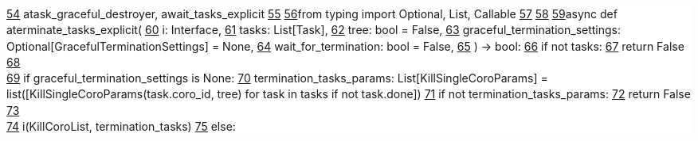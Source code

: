 </span><span id="L-54"><a href="#L-54"><span class="linenos"> 54</span></a>    <span class="n">atask_graceful_destroyer</span><span class="p">,</span> <span class="n">await_tasks_explicit</span>
</span><span id="L-55"><a href="#L-55"><span class="linenos"> 55</span></a>
</span><span id="L-56"><a href="#L-56"><span class="linenos"> 56</span></a><span class="kn">from</span> <span class="nn">typing</span> <span class="kn">import</span> <span class="n">Optional</span><span class="p">,</span> <span class="n">List</span><span class="p">,</span> <span class="n">Callable</span>
</span><span id="L-57"><a href="#L-57"><span class="linenos"> 57</span></a>
</span><span id="L-58"><a href="#L-58"><span class="linenos"> 58</span></a>
</span><span id="L-59"><a href="#L-59"><span class="linenos"> 59</span></a><span class="k">async</span> <span class="k">def</span> <span class="nf">aterminate_tasks_explicit</span><span class="p">(</span>
</span><span id="L-60"><a href="#L-60"><span class="linenos"> 60</span></a>        <span class="n">i</span><span class="p">:</span> <span class="n">Interface</span><span class="p">,</span> 
</span><span id="L-61"><a href="#L-61"><span class="linenos"> 61</span></a>        <span class="n">tasks</span><span class="p">:</span> <span class="n">List</span><span class="p">[</span><span class="n">Task</span><span class="p">],</span> 
</span><span id="L-62"><a href="#L-62"><span class="linenos"> 62</span></a>        <span class="n">tree</span><span class="p">:</span> <span class="nb">bool</span> <span class="o">=</span> <span class="kc">False</span><span class="p">,</span>
</span><span id="L-63"><a href="#L-63"><span class="linenos"> 63</span></a>        <span class="n">graceful_termination_settings</span><span class="p">:</span> <span class="n">Optional</span><span class="p">[</span><span class="n">GracefulTerminationSettings</span><span class="p">]</span> <span class="o">=</span> <span class="kc">None</span><span class="p">,</span>
</span><span id="L-64"><a href="#L-64"><span class="linenos"> 64</span></a>        <span class="n">wait_for_termination</span><span class="p">:</span> <span class="nb">bool</span> <span class="o">=</span> <span class="kc">False</span><span class="p">,</span> 
</span><span id="L-65"><a href="#L-65"><span class="linenos"> 65</span></a>        <span class="p">)</span> <span class="o">-&gt;</span> <span class="nb">bool</span><span class="p">:</span>
</span><span id="L-66"><a href="#L-66"><span class="linenos"> 66</span></a>    <span class="k">if</span> <span class="ow">not</span> <span class="n">tasks</span><span class="p">:</span>
</span><span id="L-67"><a href="#L-67"><span class="linenos"> 67</span></a>        <span class="k">return</span> <span class="kc">False</span>
</span><span id="L-68"><a href="#L-68"><span class="linenos"> 68</span></a>    
</span><span id="L-69"><a href="#L-69"><span class="linenos"> 69</span></a>    <span class="k">if</span> <span class="n">graceful_termination_settings</span> <span class="ow">is</span> <span class="kc">None</span><span class="p">:</span>
</span><span id="L-70"><a href="#L-70"><span class="linenos"> 70</span></a>        <span class="n">termination_tasks_params</span><span class="p">:</span> <span class="n">List</span><span class="p">[</span><span class="n">KillSingleCoroParams</span><span class="p">]</span> <span class="o">=</span> <span class="nb">list</span><span class="p">([</span><span class="n">KillSingleCoroParams</span><span class="p">(</span><span class="n">task</span><span class="o">.</span><span class="n">coro_id</span><span class="p">,</span> <span class="n">tree</span><span class="p">)</span> <span class="k">for</span> <span class="n">task</span> <span class="ow">in</span> <span class="n">tasks</span> <span class="k">if</span> <span class="ow">not</span> <span class="n">task</span><span class="o">.</span><span class="n">done</span><span class="p">])</span>
</span><span id="L-71"><a href="#L-71"><span class="linenos"> 71</span></a>        <span class="k">if</span> <span class="ow">not</span> <span class="n">termination_tasks_params</span><span class="p">:</span>
</span><span id="L-72"><a href="#L-72"><span class="linenos"> 72</span></a>            <span class="k">return</span> <span class="kc">False</span>
</span><span id="L-73"><a href="#L-73"><span class="linenos"> 73</span></a>        
</span><span id="L-74"><a href="#L-74"><span class="linenos"> 74</span></a>        <span class="n">i</span><span class="p">(</span><span class="n">KillCoroList</span><span class="p">,</span> <span class="n">termination_tasks</span><span class="p">)</span>
</span><span id="L-75"><a href="#L-75"><span class="linenos"> 75</span></a>    <span class="k">else</span><span class="p">:</span>